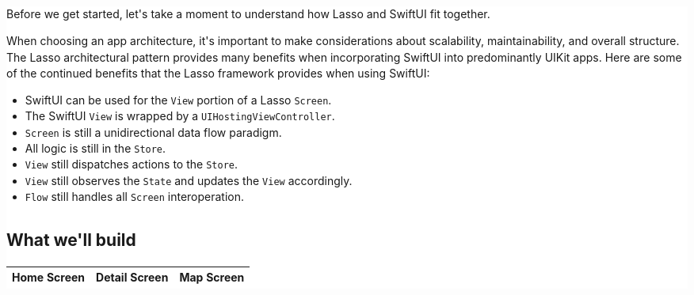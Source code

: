 Before we get started, let's take a moment to understand how Lasso and SwiftUI fit together. 

When choosing an app architecture, it's important to make considerations about scalability, maintainability, and overall structure. The Lasso architectural pattern provides many benefits when incorporating SwiftUI into predominantly UIKit apps. Here are some of the continued benefits that the Lasso framework provides when using SwiftUI:

- SwiftUI can be used for the `View` portion of a Lasso `Screen`.
- The SwiftUI `View` is wrapped by a `UIHostingViewController`.
- `Screen` is still a unidirectional data flow paradigm.
- All logic is still in the `Store`.
- `View` still dispatches actions to the `Store`.
- `View` still observes the `State` and updates the `View` accordingly.
- `Flow` still handles all `Screen` interoperation.

## What we'll build

Home Screen |  Detail Screen |  Map Screen            
:--------------------:|:--------------------:|:--------------------: